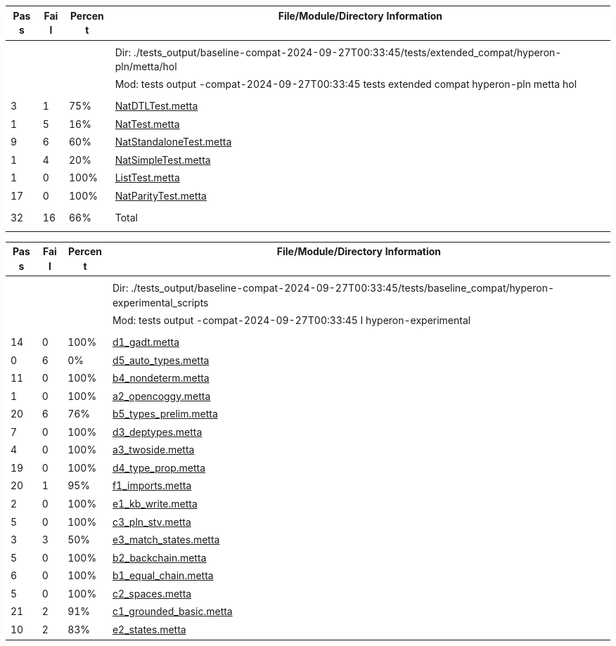 
|  Pass |  Fail |  Percent | File/Module/Directory Information                                                                              |
|-------|-------|----------|----------------------------------------------------------------------------------------------------|
|       |       |          |                                                                                |
|       |       |          | Dir: ./tests_output/baseline-compat-2024-09-27T00:33:45/tests/extended_compat/hyperon-pln/metta/hol|
|       |       |          | Mod: tests output -compat-2024-09-27T00:33:45 tests extended compat hyperon-pln metta hol|
|       |       |          |                                                                                |
|     3 |     1 |     75%  | [NatDTLTest.metta](https://logicmoo.org/public/mettreportstests/extended_compat/hyperon-pln/metta/hol/NatDTLTest.metta.html) |
|     1 |     5 |     16%  | [NatTest.metta](https://logicmoo.org/public/mettreportstests/extended_compat/hyperon-pln/metta/hol/NatTest.metta.html) |
|     9 |     6 |     60%  | [NatStandaloneTest.metta](https://logicmoo.org/public/mettreportstests/extended_compat/hyperon-pln/metta/hol/NatStandaloneTest.metta.html) |
|     1 |     4 |     20%  | [NatSimpleTest.metta](https://logicmoo.org/public/mettreportstests/extended_compat/hyperon-pln/metta/hol/NatSimpleTest.metta.html) |
|     1 |     0 |    100%  | [ListTest.metta](https://logicmoo.org/public/mettreportstests/extended_compat/hyperon-pln/metta/hol/ListTest.metta.html) |
|    17 |     0 |    100%  | [NatParityTest.metta](https://logicmoo.org/public/mettreportstests/extended_compat/hyperon-pln/metta/hol/NatParityTest.metta.html) |
|       |       |          |                                                                                |
|    32 |    16 |     66%  | Total                                                                          |
|       |       |          |                                                                                |


|  Pass |  Fail |  Percent | File/Module/Directory Information                                                                              |
|-------|-------|----------|----------------------------------------------------------------------------------------------------|
|       |       |          |                                                                                |
|       |       |          | Dir: ./tests_output/baseline-compat-2024-09-27T00:33:45/tests/baseline_compat/hyperon-experimental_scripts|
|       |       |          | Mod: tests output -compat-2024-09-27T00:33:45 I  hyperon-experimental          |
|       |       |          |                                                                                |
|    14 |     0 |    100%  | [d1_gadt.metta](https://logicmoo.org/public/mettreportstests/baseline_compat/hyperon-experimental_scripts/d1_gadt.metta.html) |
|     0 |     6 |      0%  | [d5_auto_types.metta](https://logicmoo.org/public/mettreportstests/baseline_compat/hyperon-experimental_scripts/d5_auto_types.metta.html) |
|    11 |     0 |    100%  | [b4_nondeterm.metta](https://logicmoo.org/public/mettreportstests/baseline_compat/hyperon-experimental_scripts/b4_nondeterm.metta.html) |
|     1 |     0 |    100%  | [a2_opencoggy.metta](https://logicmoo.org/public/mettreportstests/baseline_compat/hyperon-experimental_scripts/a2_opencoggy.metta.html) |
|    20 |     6 |     76%  | [b5_types_prelim.metta](https://logicmoo.org/public/mettreportstests/baseline_compat/hyperon-experimental_scripts/b5_types_prelim.metta.html) |
|     7 |     0 |    100%  | [d3_deptypes.metta](https://logicmoo.org/public/mettreportstests/baseline_compat/hyperon-experimental_scripts/d3_deptypes.metta.html) |
|     4 |     0 |    100%  | [a3_twoside.metta](https://logicmoo.org/public/mettreportstests/baseline_compat/hyperon-experimental_scripts/a3_twoside.metta.html) |
|    19 |     0 |    100%  | [d4_type_prop.metta](https://logicmoo.org/public/mettreportstests/baseline_compat/hyperon-experimental_scripts/d4_type_prop.metta.html) |
|    20 |     1 |     95%  | [f1_imports.metta](https://logicmoo.org/public/mettreportstests/baseline_compat/hyperon-experimental_scripts/f1_imports.metta.html) |
|     2 |     0 |    100%  | [e1_kb_write.metta](https://logicmoo.org/public/mettreportstests/baseline_compat/hyperon-experimental_scripts/e1_kb_write.metta.html) |
|     5 |     0 |    100%  | [c3_pln_stv.metta](https://logicmoo.org/public/mettreportstests/baseline_compat/hyperon-experimental_scripts/c3_pln_stv.metta.html) |
|     3 |     3 |     50%  | [e3_match_states.metta](https://logicmoo.org/public/mettreportstests/baseline_compat/hyperon-experimental_scripts/e3_match_states.metta.html) |
|     5 |     0 |    100%  | [b2_backchain.metta](https://logicmoo.org/public/mettreportstests/baseline_compat/hyperon-experimental_scripts/b2_backchain.metta.html) |
|     6 |     0 |    100%  | [b1_equal_chain.metta](https://logicmoo.org/public/mettreportstests/baseline_compat/hyperon-experimental_scripts/b1_equal_chain.metta.html) |
|     5 |     0 |    100%  | [c2_spaces.metta](https://logicmoo.org/public/mettreportstests/baseline_compat/hyperon-experimental_scripts/c2_spaces.metta.html) |
|    21 |     2 |     91%  | [c1_grounded_basic.metta](https://logicmoo.org/public/mettreportstests/baseline_compat/hyperon-experimental_scripts/c1_grounded_basic.metta.html) |
|    10 |     2 |     83%  | [e2_states.metta](https://logicmoo.org/public/mettreportstests/baseline_compat/hyperon-experimental_scripts/e2_states.metta.html) |